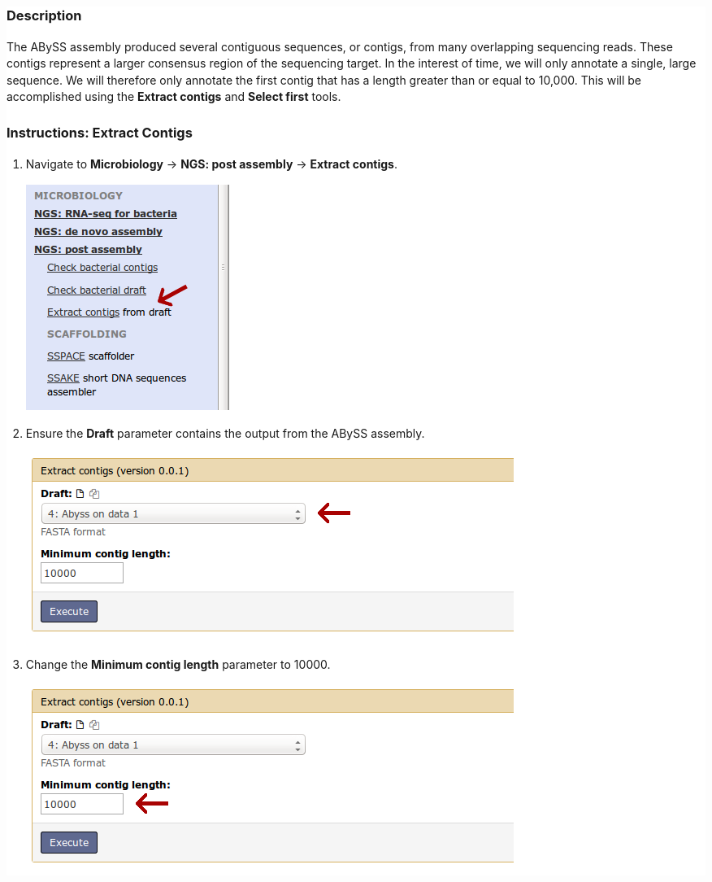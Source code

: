 ### Description ###

The ABySS assembly produced several contiguous sequences, or contigs, from many overlapping sequencing reads. These contigs represent a larger consensus region of the sequencing target. In the interest of time, we will only annotate a single, large sequence. We will therefore only annotate the first contig that has a length greater than or equal to 10,000. This will be accomplished using the **Extract contigs** and **Select first** tools.

### Instructions: Extract Contigs ###

1. Navigate to **Microbiology** &rarr; **NGS: post assembly** &rarr; **Extract contigs**.

    ![](images/extract_tool.png)
    
2. Ensure the **Draft** parameter contains the output from the ABySS assembly.

    ![](images/extract_draft.png)

3. Change the **Minimum contig length** parameter to 10000.

    ![](images/extract_length.png)
    